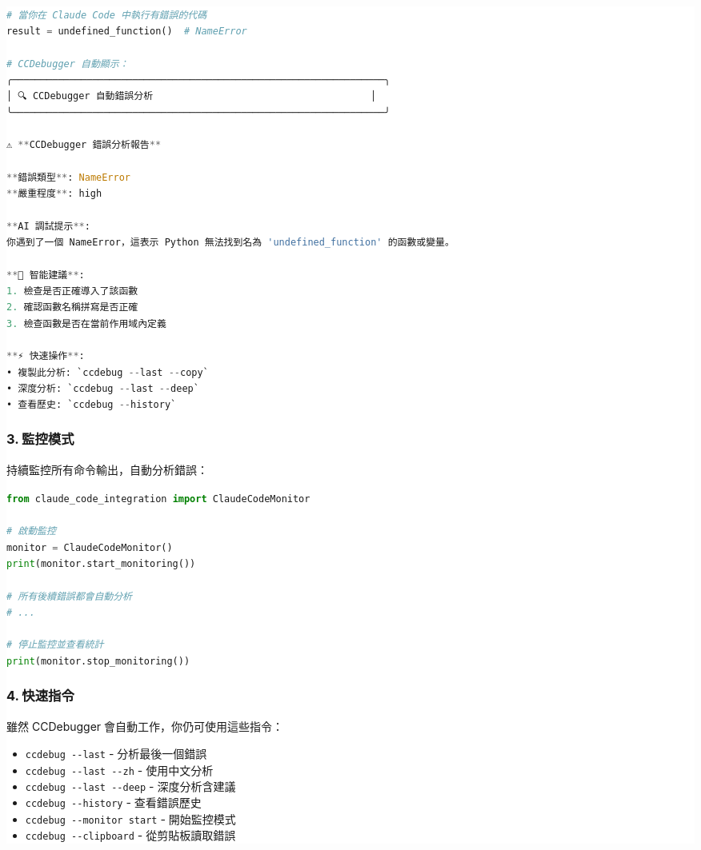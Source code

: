 ```python
# 當你在 Claude Code 中執行有錯誤的代碼
result = undefined_function()  # NameError

# CCDebugger 自動顯示：
╭─────────────────────────────────────────────────────────────────╮
│ 🔍 CCDebugger 自動錯誤分析                                      │
╰─────────────────────────────────────────────────────────────────╯

⚠️ **CCDebugger 錯誤分析報告**

**錯誤類型**: NameError
**嚴重程度**: high

**AI 調試提示**:
你遇到了一個 NameError，這表示 Python 無法找到名為 'undefined_function' 的函數或變量。

**🎯 智能建議**:
1. 檢查是否正確導入了該函數
2. 確認函數名稱拼寫是否正確
3. 檢查函數是否在當前作用域內定義

**⚡ 快速操作**:
• 複製此分析: `ccdebug --last --copy`
• 深度分析: `ccdebug --last --deep`
• 查看歷史: `ccdebug --history`
```

### 3. 監控模式

持續監控所有命令輸出，自動分析錯誤：

```python
from claude_code_integration import ClaudeCodeMonitor

# 啟動監控
monitor = ClaudeCodeMonitor()
print(monitor.start_monitoring())

# 所有後續錯誤都會自動分析
# ...

# 停止監控並查看統計
print(monitor.stop_monitoring())
```

### 4. 快速指令

雖然 CCDebugger 會自動工作，你仍可使用這些指令：

- `ccdebug --last` - 分析最後一個錯誤
- `ccdebug --last --zh` - 使用中文分析
- `ccdebug --last --deep` - 深度分析含建議
- `ccdebug --history` - 查看錯誤歷史
- `ccdebug --monitor start` - 開始監控模式
- `ccdebug --clipboard` - 從剪貼板讀取錯誤
